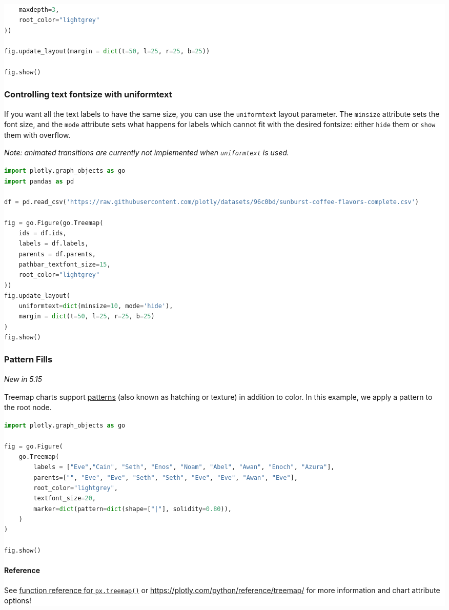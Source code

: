 ```python
    maxdepth=3,
    root_color="lightgrey"
))

fig.update_layout(margin = dict(t=50, l=25, r=25, b=25))

fig.show()
```

### Controlling text fontsize with uniformtext

If you want all the text labels to have the same size, you can use the `uniformtext` layout parameter. The `minsize` attribute sets the font size, and the `mode` attribute sets what happens for labels which cannot fit with the desired fontsize: either `hide` them or `show` them with overflow.

*Note: animated transitions are currently not implemented when `uniformtext` is used.*

```python
import plotly.graph_objects as go
import pandas as pd

df = pd.read_csv('https://raw.githubusercontent.com/plotly/datasets/96c0bd/sunburst-coffee-flavors-complete.csv')

fig = go.Figure(go.Treemap(
    ids = df.ids,
    labels = df.labels,
    parents = df.parents,
    pathbar_textfont_size=15,
    root_color="lightgrey"
))
fig.update_layout(
    uniformtext=dict(minsize=10, mode='hide'),
    margin = dict(t=50, l=25, r=25, b=25)
)
fig.show()
```

### Pattern Fills

*New in 5.15*

Treemap charts support [patterns](pattern-hatching-texture.md) (also known as hatching or texture) in addition to color. In this example, we apply a pattern to the root node.

```python
import plotly.graph_objects as go

fig = go.Figure(
    go.Treemap(
        labels = ["Eve","Cain", "Seth", "Enos", "Noam", "Abel", "Awan", "Enoch", "Azura"],
        parents=["", "Eve", "Eve", "Seth", "Seth", "Eve", "Eve", "Awan", "Eve"],
        root_color="lightgrey",
        textfont_size=20,
        marker=dict(pattern=dict(shape=["|"], solidity=0.80)),
    )
)

fig.show()
```

#### Reference

See [function reference for `px.treemap()`](https://plotly.com/python-api-reference/generated/plotly.express.treemap) or https://plotly.com/python/reference/treemap/ for more information and chart attribute options!
